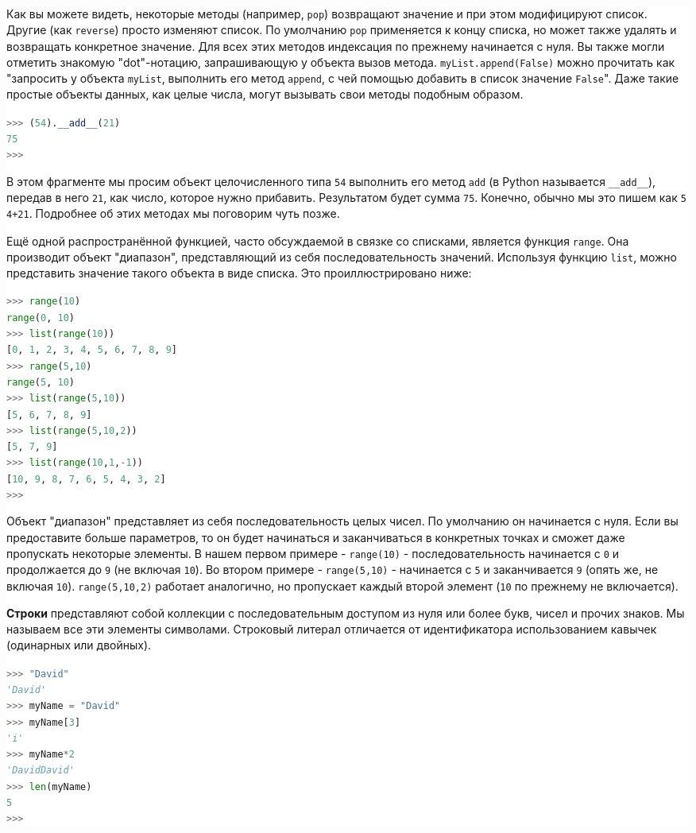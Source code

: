 Как вы можете видеть, некоторые методы (например, `pop`) возвращают значение и при этом модифицируют список. Другие (как `reverse`) просто изменяют список. По умолчанию `pop` применяется к концу списка, но может также удалять и возвращать конкретное значение. Для всех этих методов индексация по прежнему начинается с нуля. Вы также могли отметить знакомую "dot"-нотацию, запрашивающую у объекта вызов метода. `myList.append(False)` можно прочитать как "запросить у объекта `myList`, выполнить его метод `append`, с чей помощью добавить в список значение `False`". Даже такие простые объекты данных, как целые числа, могут вызывать свои методы подобным образом.

```python
>>> (54).__add__(21)
75
>>>
```

В этом фрагменте мы просим объект целочисленного типа `54` выполнить его метод `add` (в Python называется `__add__`), передав в него `21`, как число, которое нужно прибавить. Результатом будет сумма `75`. Конечно, обычно мы это пишем как `54+21`. Подробнее об этих методах мы поговорим чуть позже.

Ещё одной распространённой функцией, часто обсуждаемой в связке со списками, является функция `range`. Она производит объект "диапазон", представляющий из себя последовательность значений. Используя функцию `list`, можно представить значение такого объекта в виде списка. Это проиллюстрировано ниже:

```python
>>> range(10)
range(0, 10)
>>> list(range(10))
[0, 1, 2, 3, 4, 5, 6, 7, 8, 9]
>>> range(5,10)
range(5, 10)
>>> list(range(5,10))
[5, 6, 7, 8, 9]
>>> list(range(5,10,2))
[5, 7, 9]
>>> list(range(10,1,-1))
[10, 9, 8, 7, 6, 5, 4, 3, 2]
>>>
```

Объект "диапазон" представляет из себя последовательность целых чисел. По умолчанию он начинается с нуля. Если вы предоставите больше параметров, то он будет начинаться и заканчиваться в конкретных точках и сможет даже пропускать некоторые элементы. В нашем первом примере - `range(10)` - последовательность начинается с `0` и продолжается до `9` (не включая `10`). Во втором примере - `range(5,10)` - начинается с `5` и заканчивается `9` (опять же, не включая `10`). `range(5,10,2)` работает аналогично, но пропускает каждый второй элемент (`10` по прежнему не включается).

__Строки__ представляют собой коллекции с последовательным доступом из нуля или более букв, чисел и прочих знаков. Мы называем все эти элементы символами. Строковый литерал отличается от идентификатора использованием кавычек (одинарных или двойных).

```python
>>> "David"
'David'
>>> myName = "David"
>>> myName[3]
'i'
>>> myName*2
'DavidDavid'
>>> len(myName)
5
>>>
```
